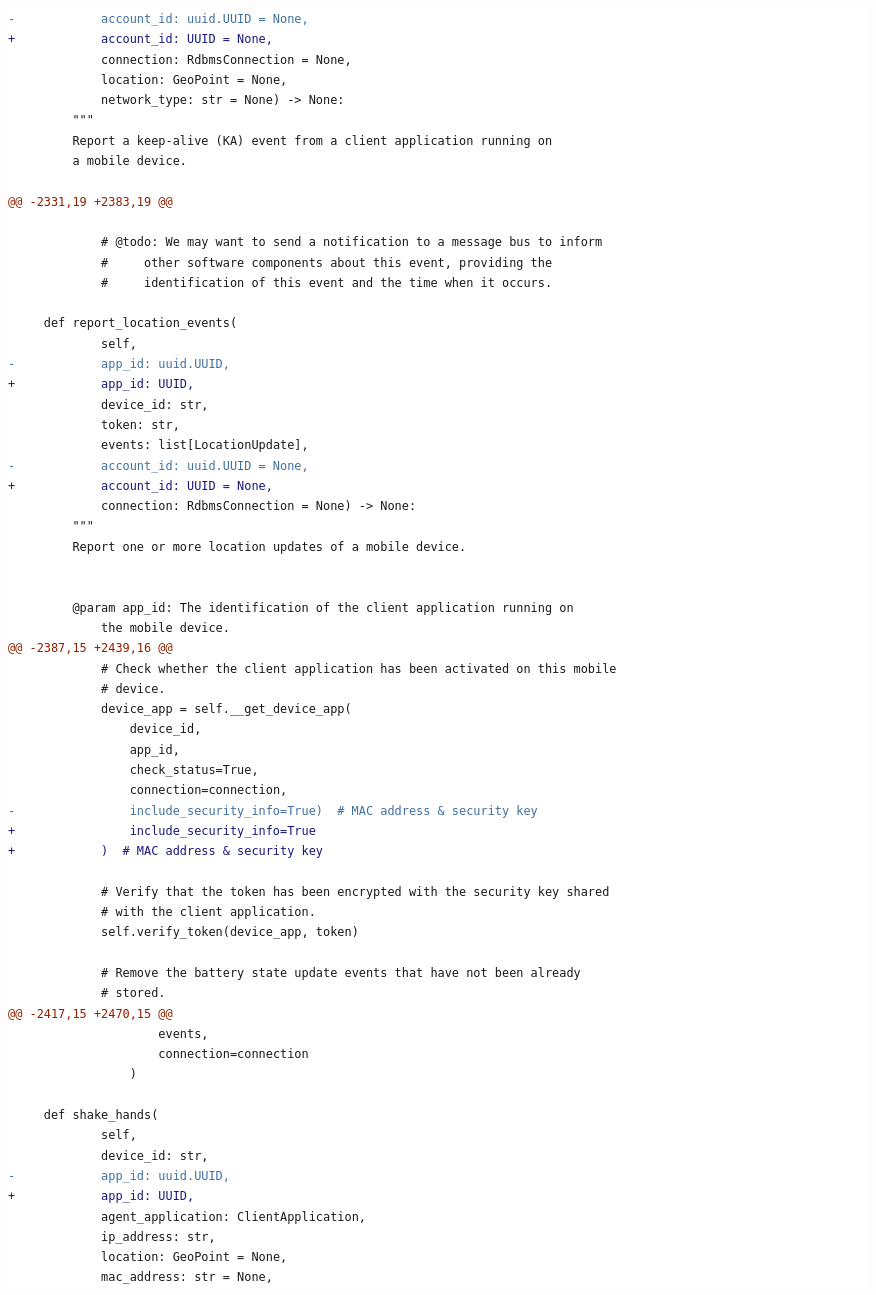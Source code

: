 ```diff
-            account_id: uuid.UUID = None,
+            account_id: UUID = None,
             connection: RdbmsConnection = None,
             location: GeoPoint = None,
             network_type: str = None) -> None:
         """
         Report a keep-alive (KA) event from a client application running on
         a mobile device.
 
@@ -2331,19 +2383,19 @@
 
             # @todo: We may want to send a notification to a message bus to inform
             #     other software components about this event, providing the
             #     identification of this event and the time when it occurs.
 
     def report_location_events(
             self,
-            app_id: uuid.UUID,
+            app_id: UUID,
             device_id: str,
             token: str,
             events: list[LocationUpdate],
-            account_id: uuid.UUID = None,
+            account_id: UUID = None,
             connection: RdbmsConnection = None) -> None:
         """
         Report one or more location updates of a mobile device.
 
 
         @param app_id: The identification of the client application running on
             the mobile device.
@@ -2387,15 +2439,16 @@
             # Check whether the client application has been activated on this mobile
             # device.
             device_app = self.__get_device_app(
                 device_id,
                 app_id,
                 check_status=True,
                 connection=connection,
-                include_security_info=True)  # MAC address & security key
+                include_security_info=True
+            )  # MAC address & security key
 
             # Verify that the token has been encrypted with the security key shared
             # with the client application.
             self.verify_token(device_app, token)
 
             # Remove the battery state update events that have not been already
             # stored.
@@ -2417,15 +2470,15 @@
                     events,
                     connection=connection
                 )
 
     def shake_hands(
             self,
             device_id: str,
-            app_id: uuid.UUID,
+            app_id: UUID,
             agent_application: ClientApplication,
             ip_address: str,
             location: GeoPoint = None,
             mac_address: str = None,
```
